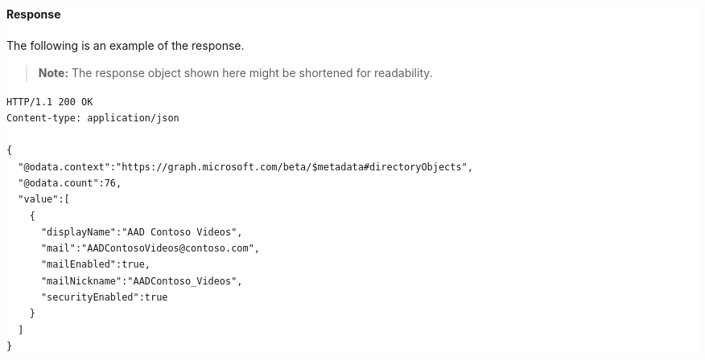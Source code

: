 #### Response

The following is an example of the response.
>**Note:** The response object shown here might be shortened for readability.


```http
HTTP/1.1 200 OK
Content-type: application/json

{
  "@odata.context":"https://graph.microsoft.com/beta/$metadata#directoryObjects",
  "@odata.count":76,
  "value":[
    {
      "displayName":"AAD Contoso Videos",
      "mail":"AADContosoVideos@contoso.com",
      "mailEnabled":true,
      "mailNickname":"AADContoso_Videos",
      "securityEnabled":true
    }
  ]
}
```




